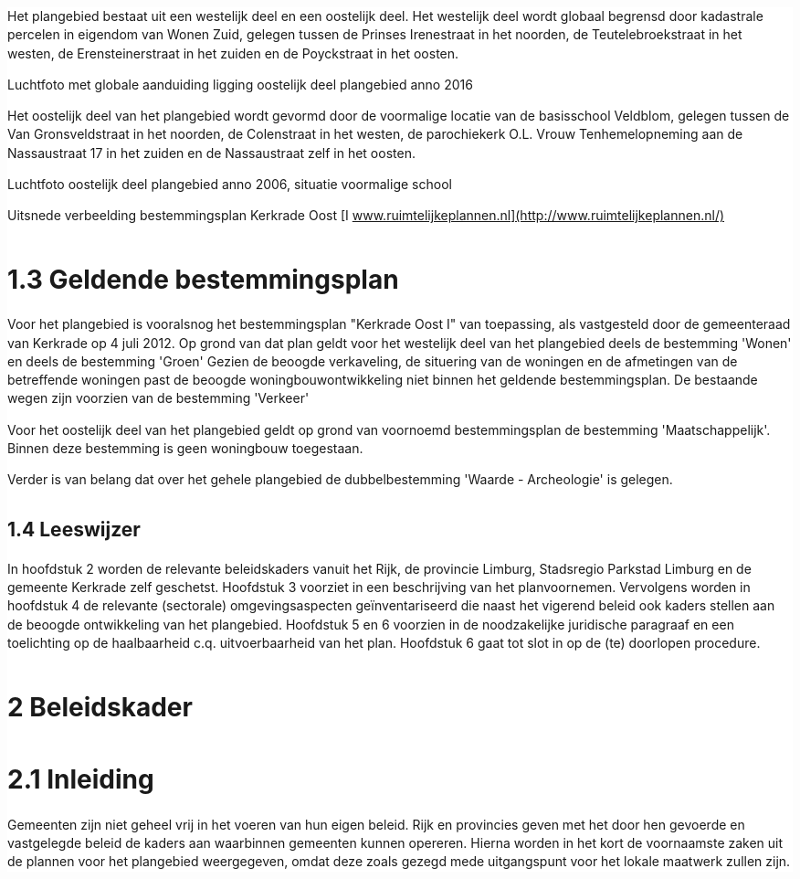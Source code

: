 Het plangebied bestaat uit een westelijk deel en een oostelijk deel. Het westelijk deel wordt globaal begrensd door kadastrale percelen in eigendom van Wonen Zuid, gelegen tussen de Prinses Irenestraat in het noorden, de Teutelebroekstraat in het westen, de Erensteinerstraat in het zuiden en de Poyckstraat in het oosten.

Luchtfoto met globale aanduiding ligging oostelijk deel plangebied anno 2016

Het oostelijk deel van het plangebied wordt gevormd door de voormalige locatie van de basisschool Veldblom, gelegen tussen de Van Gronsveldstraat in het noorden, de Colenstraat in het westen, de parochiekerk O.L. Vrouw Tenhemelopneming aan de Nassaustraat 17 in het zuiden en de Nassaustraat zelf in het oosten.

Luchtfoto oostelijk deel plangebied anno 2006, situatie voormalige school

<span id="page-6-0"></span>Uitsnede verbeelding bestemmingsplan Kerkrade Oost [I www.ruimtelijkeplannen.nl](http://www.ruimtelijkeplannen.nl/)

# **1.3 Geldende bestemmingsplan**

Voor het plangebied is vooralsnog het bestemmingsplan "Kerkrade Oost I" van toepassing, als vastgesteld door de gemeenteraad van Kerkrade op 4 juli 2012. Op grond van dat plan geldt voor het westelijk deel van het plangebied deels de bestemming 'Wonen' en deels de bestemming 'Groen' Gezien de beoogde verkaveling, de situering van de woningen en de afmetingen van de betreffende woningen past de beoogde woningbouwontwikkeling niet binnen het geldende bestemmingsplan. De bestaande wegen zijn voorzien van de bestemming 'Verkeer'

Voor het oostelijk deel van het plangebied geldt op grond van voornoemd bestemmingsplan de bestemming 'Maatschappelijk'. Binnen deze bestemming is geen woningbouw toegestaan.

Verder is van belang dat over het gehele plangebied de dubbelbestemming 'Waarde - Archeologie' is gelegen.

## <span id="page-6-1"></span>**1.4 Leeswijzer**

In hoofdstuk 2 worden de relevante beleidskaders vanuit het Rijk, de provincie Limburg, Stadsregio Parkstad Limburg en de gemeente Kerkrade zelf geschetst. Hoofdstuk 3 voorziet in een beschrijving van het planvoornemen. Vervolgens worden in hoofdstuk 4 de relevante (sectorale) omgevingsaspecten geïnventariseerd die naast het vigerend beleid ook kaders stellen aan de beoogde ontwikkeling van het plangebied. Hoofdstuk 5 en 6 voorzien in de noodzakelijke juridische paragraaf en een toelichting op de haalbaarheid c.q. uitvoerbaarheid van het plan. Hoofdstuk 6 gaat tot slot in op de (te) doorlopen procedure.

# <span id="page-8-0"></span>**2 Beleidskader**

# <span id="page-8-1"></span>**2.1 Inleiding**

Gemeenten zijn niet geheel vrij in het voeren van hun eigen beleid. Rijk en provincies geven met het door hen gevoerde en vastgelegde beleid de kaders aan waarbinnen gemeenten kunnen opereren. Hierna worden in het kort de voornaamste zaken uit de plannen voor het plangebied weergegeven, omdat deze zoals gezegd mede uitgangspunt voor het lokale maatwerk zullen zijn.
